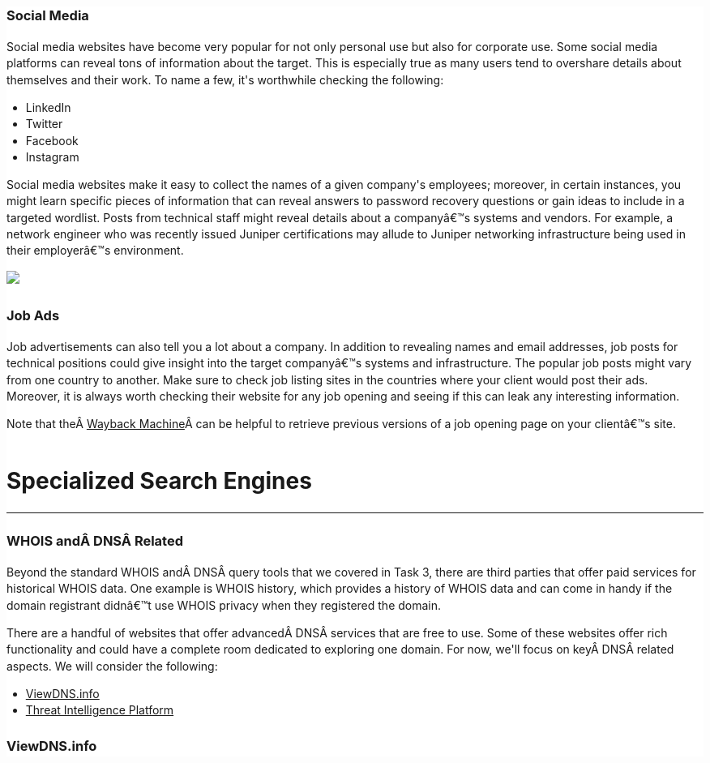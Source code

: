 ### Social Media

Social media websites have become very popular for not only personal use but also for corporate use. Some social media platforms can reveal tons of information about the target. This is especially true as many users tend to overshare details about themselves and their work. To name a few, it's worthwhile checking the following:

- LinkedIn
- Twitter
- Facebook
- Instagram

Social media websites make it easy to collect the names of a given company's employees; moreover, in certain instances, you might learn specific pieces of information that can reveal answers to password recovery questions or gain ideas to include in a targeted wordlist. Posts from technical staff might reveal details about a companyâ€™s systems and vendors. For example, a network engineer who was recently issued Juniper certifications may allude to Juniper networking infrastructure being used in their employerâ€™s environment.

![](https://tryhackme-images.s3.amazonaws.com/user-uploads/5f04259cf9bf5b57aed2c476/room-content/cf84f21108b6aae75e1fa73018bf12db.png)  

### Job Ads

Job advertisements can also tell you a lot about a company. In addition to revealing names and email addresses, job posts for technical positions could give insight into the target companyâ€™s systems and infrastructure. The popular job posts might vary from one country to another. Make sure to check job listing sites in the countries where your client would post their ads. Moreover, it is always worth checking their website for any job opening and seeing if this can leak any interesting information.

Note that theÂ [Wayback Machine](https://archive.org/web/)Â can be helpful to retrieve previous versions of a job opening page on your clientâ€™s site.

# Specialized Search Engines
---

### WHOIS andÂ DNSÂ Related

Beyond the standard WHOIS andÂ DNSÂ query tools that we covered in Task 3, there are third parties that offer paid services for historical WHOIS data. One example is WHOIS history, which provides a history of WHOIS data and can come in handy if the domain registrant didnâ€™t use WHOIS privacy when they registered the domain.

There are a handful of websites that offer advancedÂ DNSÂ services that are free to use. Some of these websites offer rich functionality and could have a complete room dedicated to exploring one domain. For now, we'll focus on keyÂ DNSÂ related aspects. We will consider the following:

- [ViewDNS.info](https://viewdns.info/)
- [Threat Intelligence Platform](https://threatintelligenceplatform.com/)

### ViewDNS.info
